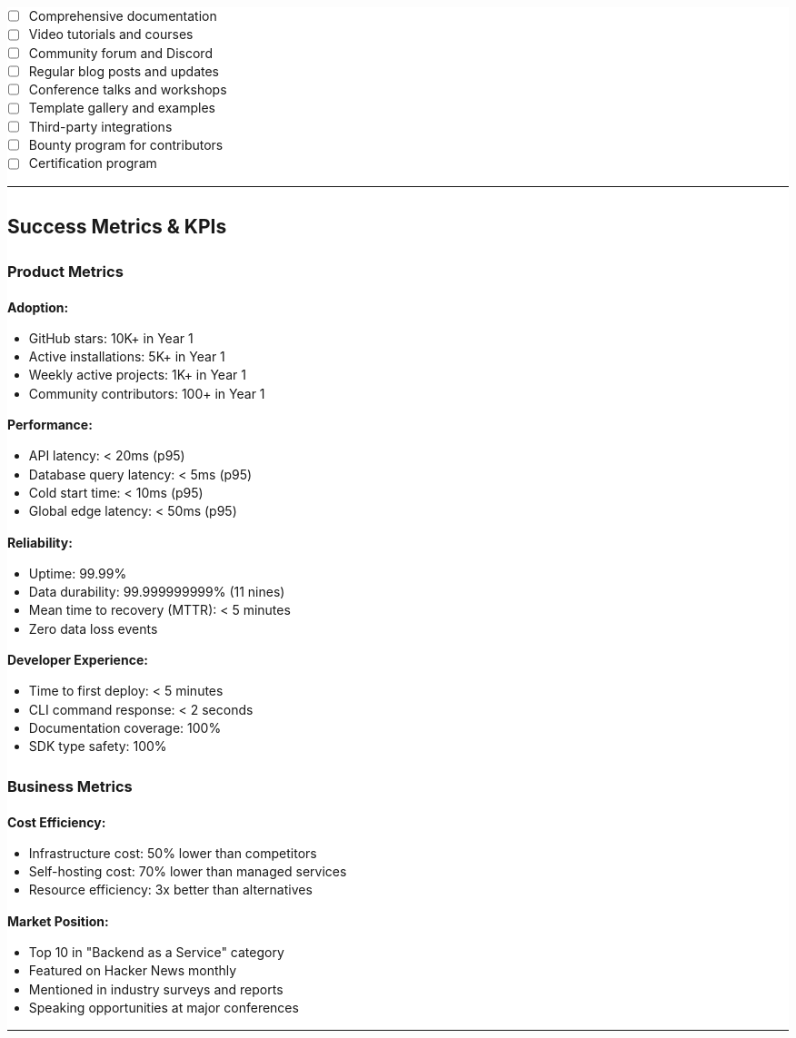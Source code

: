 - [ ] Comprehensive documentation
- [ ] Video tutorials and courses
- [ ] Community forum and Discord
- [ ] Regular blog posts and updates
- [ ] Conference talks and workshops
- [ ] Template gallery and examples
- [ ] Third-party integrations
- [ ] Bounty program for contributors
- [ ] Certification program

---

## Success Metrics & KPIs

### Product Metrics

**Adoption:**
- GitHub stars: 10K+ in Year 1
- Active installations: 5K+ in Year 1
- Weekly active projects: 1K+ in Year 1
- Community contributors: 100+ in Year 1

**Performance:**
- API latency: < 20ms (p95)
- Database query latency: < 5ms (p95)
- Cold start time: < 10ms (p95)
- Global edge latency: < 50ms (p95)

**Reliability:**
- Uptime: 99.99%
- Data durability: 99.999999999% (11 nines)
- Mean time to recovery (MTTR): < 5 minutes
- Zero data loss events

**Developer Experience:**
- Time to first deploy: < 5 minutes
- CLI command response: < 2 seconds
- Documentation coverage: 100%
- SDK type safety: 100%

### Business Metrics

**Cost Efficiency:**
- Infrastructure cost: 50% lower than competitors
- Self-hosting cost: 70% lower than managed services
- Resource efficiency: 3x better than alternatives

**Market Position:**
- Top 10 in "Backend as a Service" category
- Featured on Hacker News monthly
- Mentioned in industry surveys and reports
- Speaking opportunities at major conferences

---